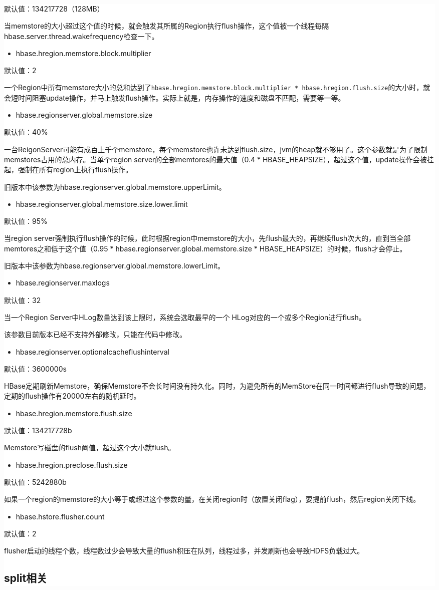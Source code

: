 默认值：134217728（128MB）

当memstore的大小超过这个值的时候，就会触发其所属的Region执行flush操作，这个值被一个线程每隔hbase.server.thread.wakefrequency检查一下。

* hbase.hregion.memstore.block.multiplier

默认值：2

一个Region中所有memstore大小的总和达到了`hbase.hregion.memstore.block.multiplier * hbase.hregion.flush.size`的大小时，就会短时间阻塞update操作，并马上触发flush操作。实际上就是，内存操作的速度和磁盘不匹配，需要等一等。

* hbase.regionserver.global.memstore.size

默认值：40%

一台ReigonServer可能有成百上千个memstore，每个memstore也许未达到flush.size，jvm的heap就不够用了。这个参数就是为了限制memstores占用的总内存。当单个region server的全部memtores的最大值（0.4 * HBASE_HEAPSIZE），超过这个值，update操作会被挂起，强制在所有region上执行flush操作。

旧版本中该参数为hbase.regionserver.global.memstore.upperLimit。

* hbase.regionserver.global.memstore.size.lower.limit

默认值：95%

当region server强制执行flush操作的时候，此时根据region中memstore的大小，先flush最大的，再继续flush次大的，直到当全部memtores之和低于这个值（0.95 * hbase.regionserver.global.memstore.size * HBASE_HEAPSIZE）的时候，flush才会停止。

旧版本中该参数为hbase.regionserver.global.memstore.lowerLimit。

* hbase.regionserver.maxlogs

默认值：32

当一个Region Server中HLog数量达到该上限时，系统会选取最早的一个 HLog对应的一个或多个Region进行flush。

该参数目前版本已经不支持外部修改，只能在代码中修改。

* hbase.regionserver.optionalcacheflushinterval

默认值：3600000s

HBase定期刷新Memstore，确保Memstore不会长时间没有持久化。同时，为避免所有的MemStore在同一时间都进行flush导致的问题，定期的flush操作有20000左右的随机延时。

* hbase.hregion.memstore.flush.size

默认值：134217728b

Memstore写磁盘的flush阈值，超过这个大小就flush。

* hbase.hregion.preclose.flush.size

默认值：5242880b

如果一个region的memstore的大小等于或超过这个参数的量，在关闭region时（放置关闭flag），要提前flush，然后region关闭下线。

* hbase.hstore.flusher.count

默认值：2

flusher启动的线程个数，线程数过少会导致大量的flush积压在队列，线程过多，并发刷新也会导致HDFS负载过大。


## split相关
